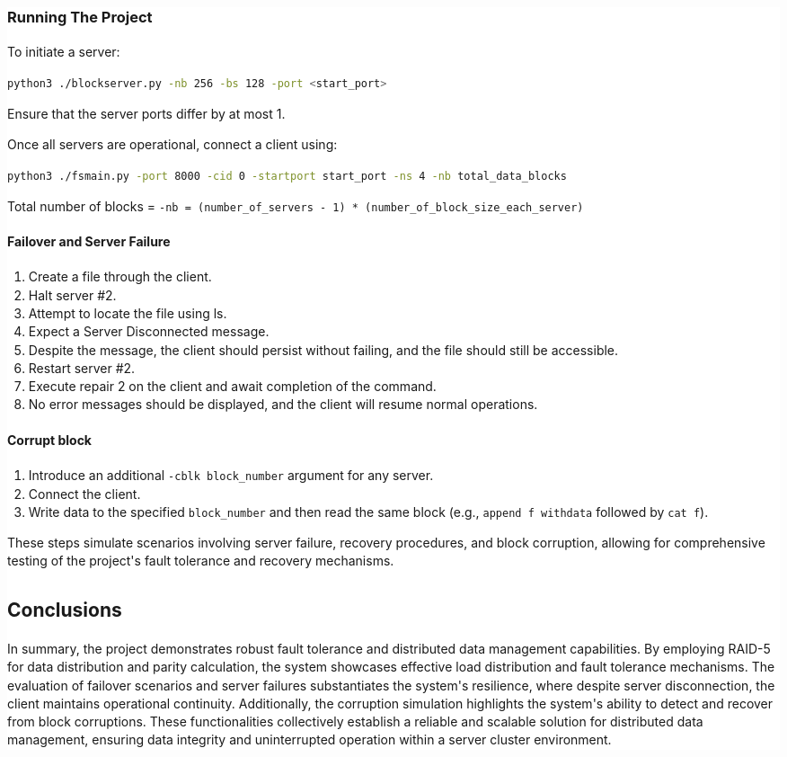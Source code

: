 ### Running The Project ###

To initiate a server:

```bash
python3 ./blockserver.py -nb 256 -bs 128 -port <start_port>
```

Ensure that the server ports differ by at most 1.

Once all servers are operational, connect a client using:

```bash
python3 ./fsmain.py -port 8000 -cid 0 -startport start_port -ns 4 -nb total_data_blocks
```

Total number of blocks = `-nb = (number_of_servers - 1) * (number_of_block_size_each_server)`

#### Failover and Server Failure ####

1. Create a file through the client.
2. Halt server #2.
3. Attempt to locate the file using ls.
4. Expect a Server Disconnected message.
5. Despite the message, the client should persist without failing, and the file should still be accessible.
6. Restart server #2.
7. Execute repair 2 on the client and await completion of the command.
8. No error messages should be displayed, and the client will resume normal operations.

#### Corrupt block ####

1. Introduce an additional `-cblk block_number` argument for any server.
2. Connect the client.
3. Write data to the specified `block_number` and then read the same block (e.g., `append f withdata` followed by `cat f`).

These steps simulate scenarios involving server failure, recovery procedures, and block corruption, allowing for comprehensive testing of the project's fault tolerance and recovery mechanisms.

## Conclusions <a name="conclusions"></a> ##

In summary, the project demonstrates robust fault tolerance and distributed data management capabilities. By employing RAID-5 for data distribution and parity calculation, the system showcases effective load distribution and fault tolerance mechanisms. The evaluation of failover scenarios and server failures substantiates the system's resilience, where despite server disconnection, the client maintains operational continuity. Additionally, the corruption simulation highlights the system's ability to detect and recover from block corruptions. These functionalities collectively establish a reliable and scalable solution for distributed data management, ensuring data integrity and uninterrupted operation within a server cluster environment.
